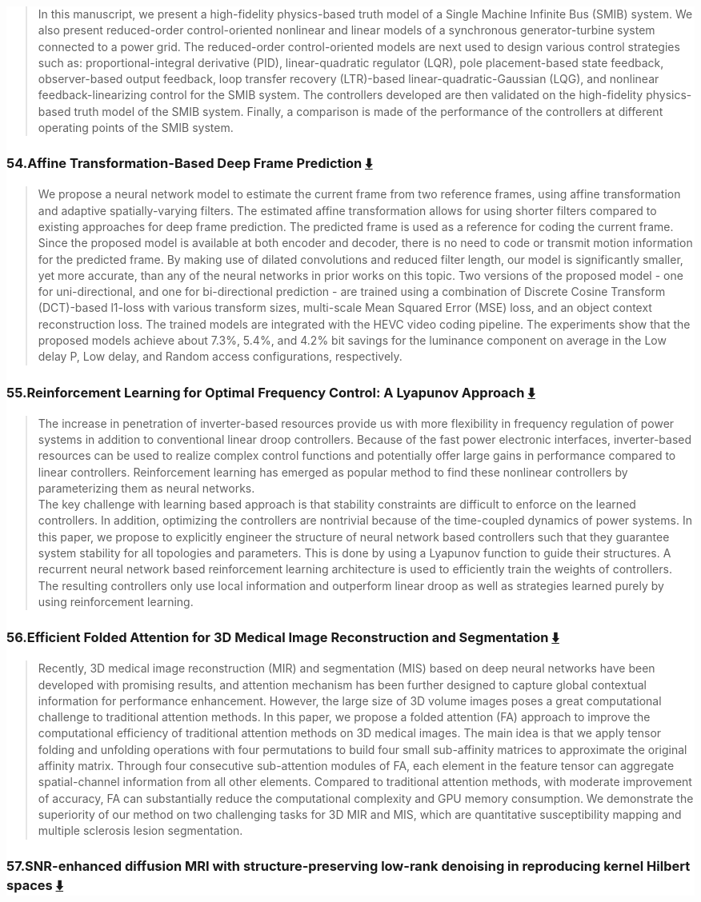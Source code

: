 >  In this manuscript, we present a high-fidelity physics-based truth model of a Single Machine Infinite Bus (SMIB) system. We also present reduced-order control-oriented nonlinear and linear models of a synchronous generator-turbine system connected to a power grid. The reduced-order control-oriented models are next used to design various control strategies such as: proportional-integral derivative (PID), linear-quadratic regulator (LQR), pole placement-based state feedback, observer-based output feedback, loop transfer recovery (LTR)-based linear-quadratic-Gaussian (LQG), and nonlinear feedback-linearizing control for the SMIB system. The controllers developed are then validated on the high-fidelity physics-based truth model of the SMIB system. Finally, a comparison is made of the performance of the controllers at different operating points of the SMIB system.      
### 54.Affine Transformation-Based Deep Frame Prediction  [ :arrow_down: ](https://arxiv.org/pdf/2009.05666.pdf)
>  We propose a neural network model to estimate the current frame from two reference frames, using affine transformation and adaptive spatially-varying filters. The estimated affine transformation allows for using shorter filters compared to existing approaches for deep frame prediction. The predicted frame is used as a reference for coding the current frame. Since the proposed model is available at both encoder and decoder, there is no need to code or transmit motion information for the predicted frame. By making use of dilated convolutions and reduced filter length, our model is significantly smaller, yet more accurate, than any of the neural networks in prior works on this topic. Two versions of the proposed model - one for uni-directional, and one for bi-directional prediction - are trained using a combination of Discrete Cosine Transform (DCT)-based l1-loss with various transform sizes, multi-scale Mean Squared Error (MSE) loss, and an object context reconstruction loss. The trained models are integrated with the HEVC video coding pipeline. The experiments show that the proposed models achieve about 7.3%, 5.4%, and 4.2% bit savings for the luminance component on average in the Low delay P, Low delay, and Random access configurations, respectively.      
### 55.Reinforcement Learning for Optimal Frequency Control: A Lyapunov Approach  [ :arrow_down: ](https://arxiv.org/pdf/2009.05654.pdf)
>  The increase in penetration of inverter-based resources provide us with more flexibility in frequency regulation of power systems in addition to conventional linear droop controllers. Because of the fast power electronic interfaces, inverter-based resources can be used to realize complex control functions and potentially offer large gains in performance compared to linear controllers. Reinforcement learning has emerged as popular method to find these nonlinear controllers by parameterizing them as neural networks. <br>The key challenge with learning based approach is that stability constraints are difficult to enforce on the learned controllers. In addition, optimizing the controllers are nontrivial because of the time-coupled dynamics of power systems. In this paper, we propose to explicitly engineer the structure of neural network based controllers such that they guarantee system stability for all topologies and parameters. This is done by using a Lyapunov function to guide their structures. A recurrent neural network based reinforcement learning architecture is used to efficiently train the weights of controllers. The resulting controllers only use local information and outperform linear droop as well as strategies learned purely by using reinforcement learning.      
### 56.Efficient Folded Attention for 3D Medical Image Reconstruction and Segmentation  [ :arrow_down: ](https://arxiv.org/pdf/2009.05576.pdf)
>  Recently, 3D medical image reconstruction (MIR) and segmentation (MIS) based on deep neural networks have been developed with promising results, and attention mechanism has been further designed to capture global contextual information for performance enhancement. However, the large size of 3D volume images poses a great computational challenge to traditional attention methods. In this paper, we propose a folded attention (FA) approach to improve the computational efficiency of traditional attention methods on 3D medical images. The main idea is that we apply tensor folding and unfolding operations with four permutations to build four small sub-affinity matrices to approximate the original affinity matrix. Through four consecutive sub-attention modules of FA, each element in the feature tensor can aggregate spatial-channel information from all other elements. Compared to traditional attention methods, with moderate improvement of accuracy, FA can substantially reduce the computational complexity and GPU memory consumption. We demonstrate the superiority of our method on two challenging tasks for 3D MIR and MIS, which are quantitative susceptibility mapping and multiple sclerosis lesion segmentation.      
### 57.SNR-enhanced diffusion MRI with structure-preserving low-rank denoising in reproducing kernel Hilbert spaces  [ :arrow_down: ](https://arxiv.org/pdf/2009.06600.pdf)
